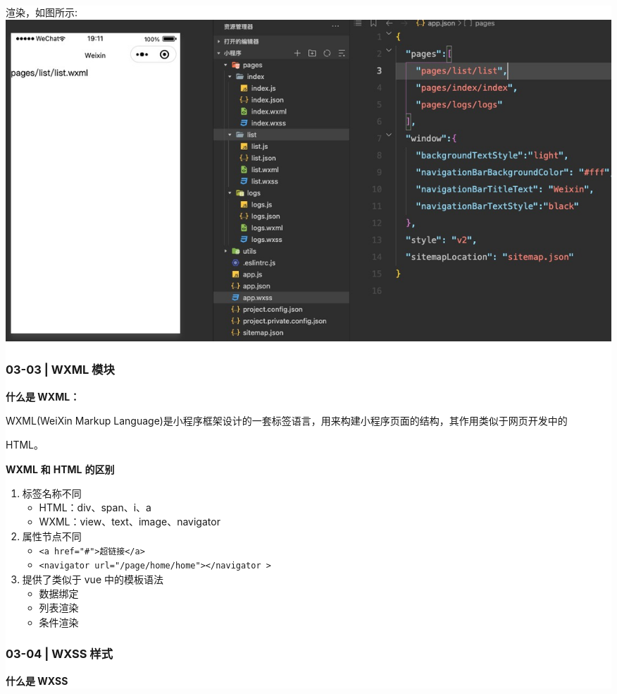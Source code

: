 渲染，如图所示:  ![xiaochengxu_06](./assets/xiaochengxu_06.jpg)



### 03-03 | WXML 模块

**什么是 WXML：**

WXML(WeiXin Markup Language)是小程序框架设计的一套标签语言，用来构建小程序页面的结构，其作用类似于网页开发中的 

HTML。



**WXML** **和** **HTML** **的区别**

1. 标签名称不同
   - HTML：div、span、i、a
   - WXML：view、text、image、navigator
2. 属性节点不同
   - `<a href="#">超链接</a>`
   - `<navigator url="/page/home/home"></navigator >`
3. 提供了类似于 vue 中的模板语法
   - 数据绑定
   - 列表渲染
   - 条件渲染



### 03-04 | WXSS 样式

**什么是 WXSS**
